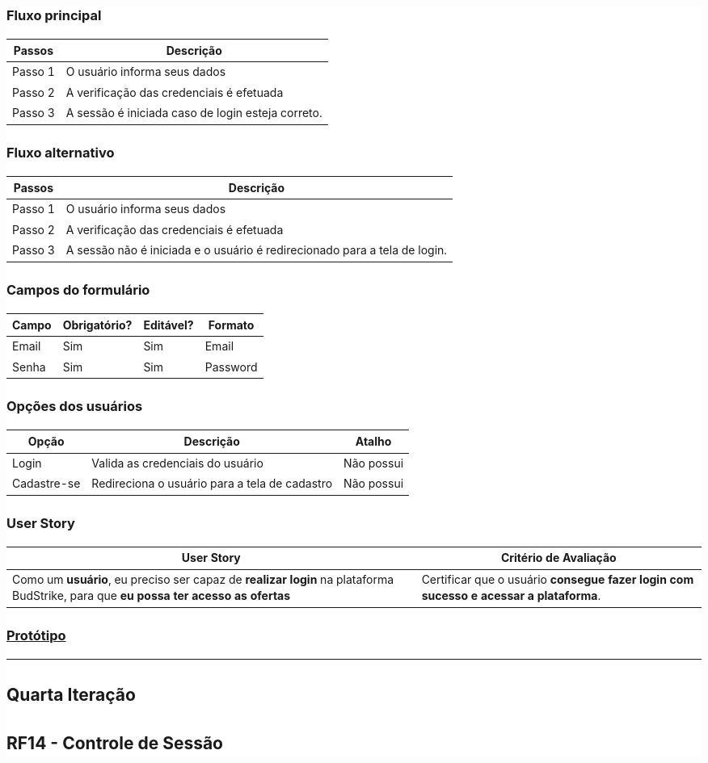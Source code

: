 ### Fluxo principal

| Passos  | Descrição                                         |
| ------- | ------------------------------------------------- |
| Passo 1 | O usuário informa seus dados                      |
| Passo 2 | A verificação das credenciais é efetuada          |
| Passo 3 | A sessão é iniciada caso de login esteja correto. |

### Fluxo alternativo

| Passos  | Descrição                                           |
| ------- | --------------------------------------------------- |
| Passo 1 | O usuário informa seus dados            |
| Passo 2 | A verificação das credenciais é efetuada |
| Passo 3 | A sessão não é iniciada e o usuário é redirecionado para a tela de login. |

### Campos do formulário

| Campo            | Obrigatório? | Editável? | Formato      |
| ---------------- | ------------ | --------- | ------------ |
| Email            | Sim          | Sim       | Email        |
| Senha            | Sim          | Sim       | Password     |

### Opções dos usuários

| Opção            | Descrição | Atalho |
| ---------------- | ------------ | --------- |
| Login | Valida as credenciais do usuário          | Não possui       |
| Cadastre-se             | Redireciona o usuário para a tela de cadastro          | Não possui       |

### User Story

|User Story|Critério de Avaliação|
|    --    |         ---         |
| Como um **usuário**, eu preciso ser capaz de **realizar login** na plataforma BudStrike, para que **eu possa ter acesso as ofertas** | Certificar que o usuário **consegue fazer login com sucesso e acessar a plataforma**. |

### [Protótipo](https://www.figma.com/design/LhzyN0WpcDhjSS0pwQD3PM/Untitled?node-id=0-1&t=qVwaQpORi8sfLeux-0)

---

## **Quarta Iteração**

## RF14 - Controle de Sessão
